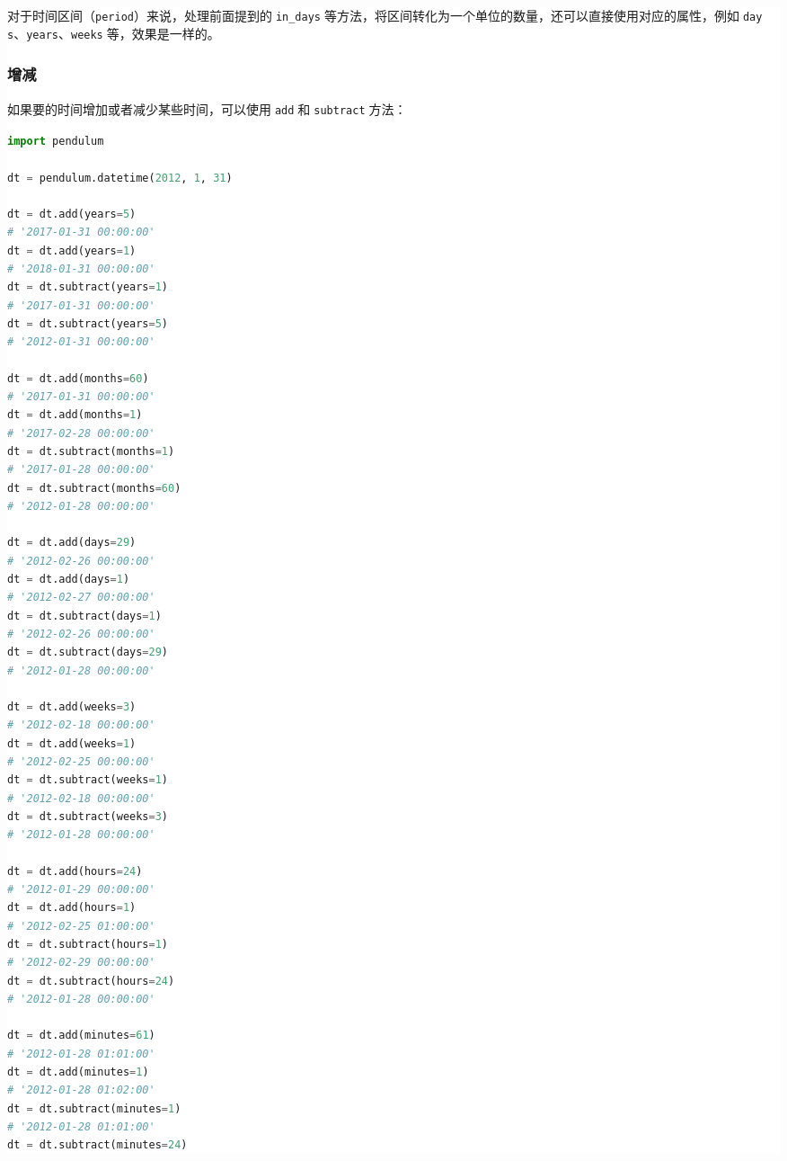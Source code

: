 对于时间区间（`period`）来说，处理前面提到的 `in_days` 等方法，将区间转化为一个单位的数量，还可以直接使用对应的属性，例如 `days`、`years`、`weeks` 等，效果是一样的。

### 增减

如果要的时间增加或者减少某些时间，可以使用 `add` 和 `subtract` 方法：

```python
import pendulum

dt = pendulum.datetime(2012, 1, 31)

dt = dt.add(years=5)
# '2017-01-31 00:00:00'
dt = dt.add(years=1)
# '2018-01-31 00:00:00'
dt = dt.subtract(years=1)
# '2017-01-31 00:00:00'
dt = dt.subtract(years=5)
# '2012-01-31 00:00:00'

dt = dt.add(months=60)
# '2017-01-31 00:00:00'
dt = dt.add(months=1)
# '2017-02-28 00:00:00'
dt = dt.subtract(months=1)
# '2017-01-28 00:00:00'
dt = dt.subtract(months=60)
# '2012-01-28 00:00:00'

dt = dt.add(days=29)
# '2012-02-26 00:00:00'
dt = dt.add(days=1)
# '2012-02-27 00:00:00'
dt = dt.subtract(days=1)
# '2012-02-26 00:00:00'
dt = dt.subtract(days=29)
# '2012-01-28 00:00:00'

dt = dt.add(weeks=3)
# '2012-02-18 00:00:00'
dt = dt.add(weeks=1)
# '2012-02-25 00:00:00'
dt = dt.subtract(weeks=1)
# '2012-02-18 00:00:00'
dt = dt.subtract(weeks=3)
# '2012-01-28 00:00:00'

dt = dt.add(hours=24)
# '2012-01-29 00:00:00'
dt = dt.add(hours=1)
# '2012-02-25 01:00:00'
dt = dt.subtract(hours=1)
# '2012-02-29 00:00:00'
dt = dt.subtract(hours=24)
# '2012-01-28 00:00:00'

dt = dt.add(minutes=61)
# '2012-01-28 01:01:00'
dt = dt.add(minutes=1)
# '2012-01-28 01:02:00'
dt = dt.subtract(minutes=1)
# '2012-01-28 01:01:00'
dt = dt.subtract(minutes=24)
```